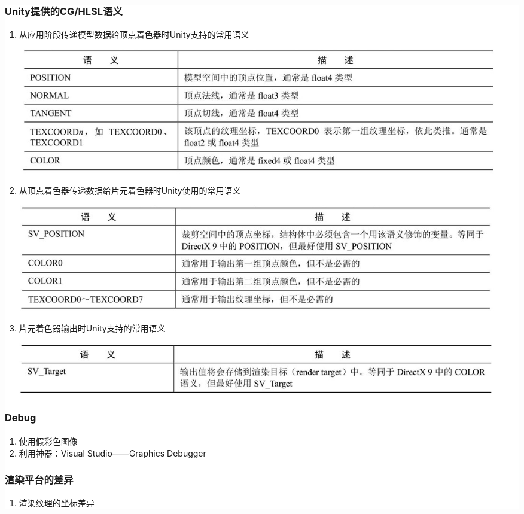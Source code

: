 ### Unity提供的CG/HLSL语义

1. 从应用阶段传递模型数据给顶点着色器时Unity支持的常用语义

   <img src="./8.png" style="zoom:80%;" />

2. 从顶点着色器传递数据给片元着色器时Unity使用的常用语义

   <img src="./9.png" style="zoom:80%;" />

3. 片元着色器输出时Unity支持的常用语义

   <img src="./10.png" style="zoom:80%;" />

### Debug

1. 使用假彩色图像
2. 利用神器：Visual Studio——Graphics Debugger

### 渲染平台的差异

1. 渲染纹理的坐标差异
